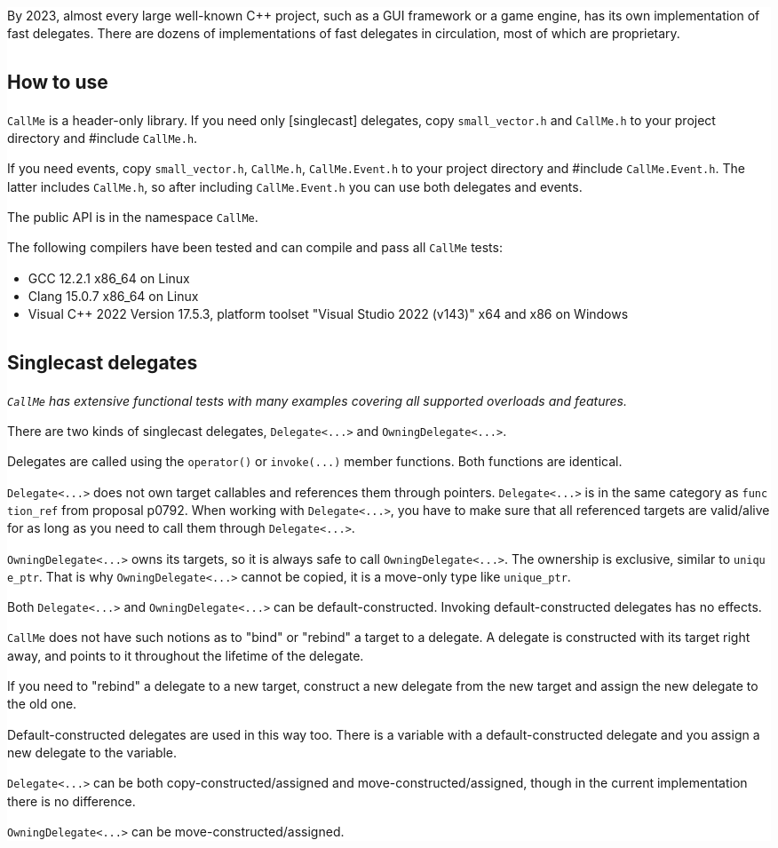 By 2023, almost every large well-known C++ project, such as a GUI framework or a game engine, has its own implementation of fast delegates. There are dozens of implementations of fast delegates in circulation, most of which are proprietary.

## How to use

`CallMe` is a header-only library. If you need only [singlecast] delegates, copy `small_vector.h` and `CallMe.h` to your project directory and #include `CallMe.h`. 

If you need events, copy `small_vector.h`, `CallMe.h`, `CallMe.Event.h` to your project directory and #include `CallMe.Event.h`. The latter includes `CallMe.h`, so after including `CallMe.Event.h` you can use both delegates and events.

The public API is in the namespace `CallMe`. 

The following compilers have been tested and can compile and pass all `CallMe` tests:

* GCC 12.2.1 x86_64 on Linux
* Clang 15.0.7 x86_64 on Linux
* Visual C++ 2022 Version 17.5.3, platform toolset "Visual Studio 2022 (v143)" x64 and x86 on Windows

## Singlecast delegates

*`CallMe` has extensive functional tests with many examples covering all supported overloads and features.*

There are two kinds of singlecast delegates, `Delegate<...>` and `OwningDelegate<...>`.

Delegates are called using the `operator()` or `invoke(...)` member functions. Both functions are identical. 

`Delegate<...>` does not own target callables and references them through pointers. `Delegate<...>` is in the same category as `function_ref` from proposal p0792. When working with `Delegate<...>`, you have to make sure that all referenced targets are valid/alive for as long as you need to call them through `Delegate<...>`. 

`OwningDelegate<...>` owns its targets, so it is always safe to call `OwningDelegate<...>`.  The ownership is exclusive, similar to `unique_ptr`. That is why `OwningDelegate<...>` cannot be copied, it is a move-only type like `unique_ptr`. 

Both `Delegate<...>` and `OwningDelegate<...>` can be default-constructed. Invoking default-constructed delegates has no effects. 

`CallMe` does not have such notions as to "bind" or "rebind" a target to a delegate. A delegate is constructed with its target right away, and points to it throughout the lifetime of the delegate.    

If you need to "rebind" a delegate to a new target, construct a new delegate from the new target and assign the new delegate to the old one.   

Default-constructed delegates are used in this way too. There is a variable with a default-constructed delegate and you assign a new delegate to the variable.

`Delegate<...>` can be both copy-constructed/assigned and move-constructed/assigned, though in the current implementation there is no difference. 

`OwningDelegate<...>` can be move-constructed/assigned.
